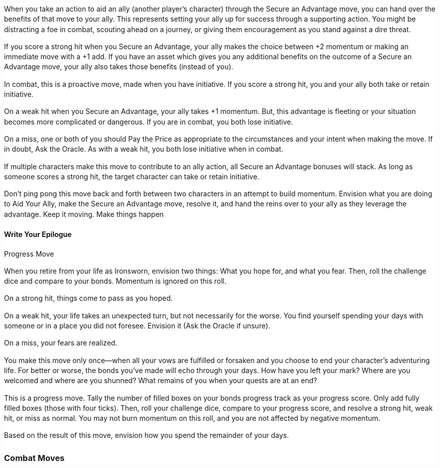 When you take an action to aid an ally (another player’s character) through the Secure an Advantage move, you can hand over the benefits of that move to your ally. This represents setting your ally up for success through a supporting action. You might be distracting a foe in combat, scouting ahead on a journey, or giving them encouragement as you stand against a dire threat.

If you score a strong hit when you Secure an Advantage, your ally makes the choice between +2 momentum or making an immediate move with a +1 add. If you have an asset which gives you any additional benefits on the outcome of a Secure an Advantage move, your ally also takes those benefits (instead of you).

In combat, this is a proactive move, made when you have initiative. If you score a strong hit, you and your ally both take or retain initiative.

On a weak hit when you Secure an Advantage, your ally takes +1 momentum. But, this advantage is fleeting or your situation becomes more complicated or dangerous. If you are in combat, you both lose initiative.

On a miss, one or both of you should Pay the Price as appropriate to the circumstances and your intent when making the move. If in doubt, Ask the Oracle. As with a weak hit, you both lose initiative when in combat.

If multiple characters make this move to contribute to an ally action, all Secure an Advantage bonuses will stack. As long as someone scores a strong hit, the target character can take or retain initiative.

Don’t ping pong this move back and forth between two characters in an attempt to build momentum. Envision what you are doing to Aid Your Ally, make the Secure an Advantage move, resolve it, and hand the reins over to your ally as they leverage the advantage. Keep it moving. Make things happen

#### Write Your Epilogue

Progress Move

When you retire from your life as Ironsworn, envision two things: What you hope for, and what you fear. Then, roll the challenge dice and compare to your bonds. Momentum is ignored on this roll.

On a strong hit, things come to pass as you hoped.

On a weak hit, your life takes an unexpected turn, but not necessarily for the worse. You find yourself spending your days with someone or in a place you did not foresee. Envision it (Ask the Oracle if unsure).

On a miss, your fears are realized.

You make this move only once—when all your vows are fulfilled or forsaken and you choose to end your character’s adventuring life. For better or worse, the bonds you’ve made will echo through your days. How have you left your mark? Where are you welcomed and where are you shunned? What remains of you when your quests are at an end?

This is a progress move. Tally the number of filled boxes on your bonds progress track as your progress score. Only add fully filled boxes (those with four ticks). Then, roll your challenge dice, compare to your progress score, and resolve a strong hit, weak hit, or miss as normal. You may not burn momentum on this roll, and you are not affected by negative momentum.

Based on the result of this move, envision how you spend the remainder of your days.

### Combat Moves
